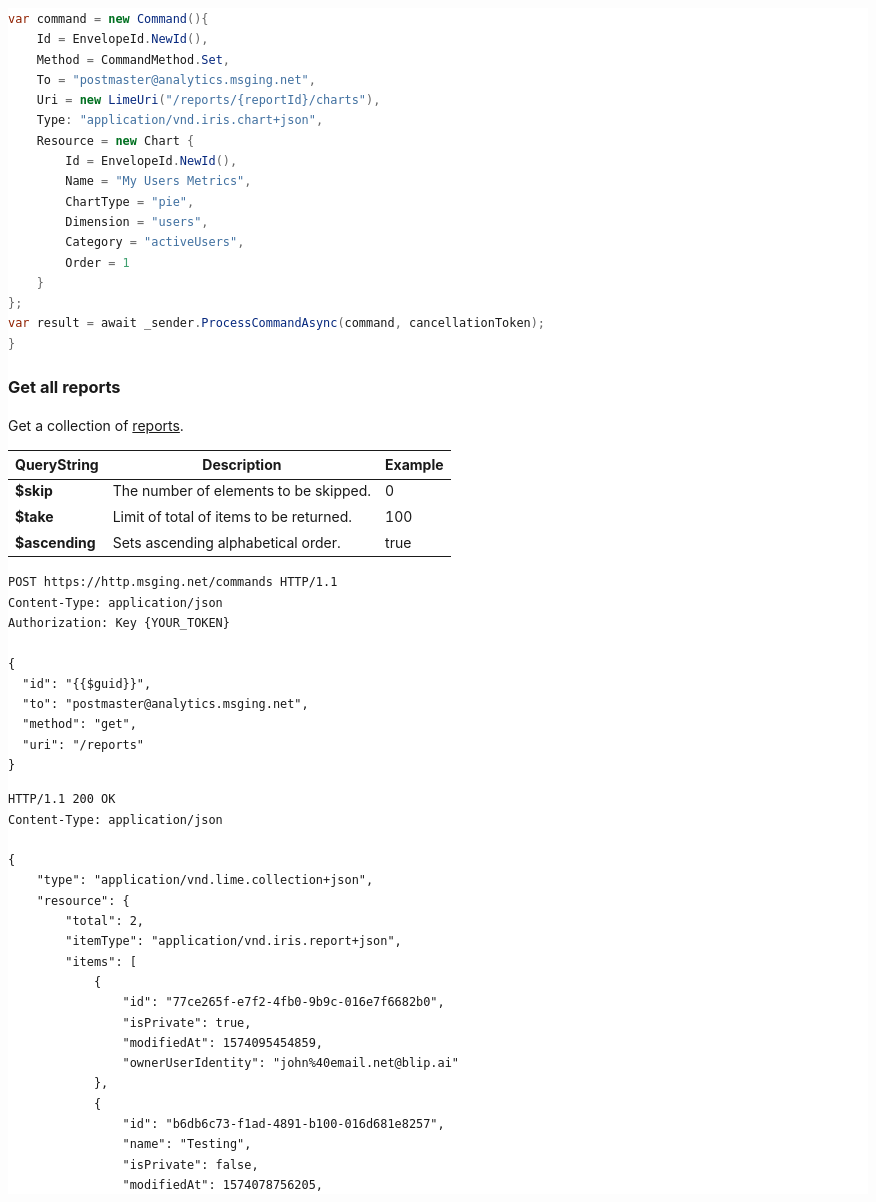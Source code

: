 ```csharp
var command = new Command(){
    Id = EnvelopeId.NewId(),
    Method = CommandMethod.Set,
    To = "postmaster@analytics.msging.net",
    Uri = new LimeUri("/reports/{reportId}/charts"),
    Type: "application/vnd.iris.chart+json",
    Resource = new Chart {
        Id = EnvelopeId.NewId(),
        Name = "My Users Metrics",
        ChartType = "pie",
        Dimension = "users",
        Category = "activeUsers",
        Order = 1
    }
};
var result = await _sender.ProcessCommandAsync(command, cancellationToken);
}
```

### Get all reports

Get a collection of [reports](/#report).

| QueryString     | Description                                                        | Example |
|--------------|--------------------------------------------------------------------|---------|
| **$skip** |The number of elements to be skipped.                                |    0    |
| **$take** | Limit of total of items to be returned.                               |   100   |
| **$ascending** | Sets ascending alphabetical order.                                |    true    |

```http
POST https://http.msging.net/commands HTTP/1.1
Content-Type: application/json
Authorization: Key {YOUR_TOKEN}

{  
  "id": "{{$guid}}",
  "to": "postmaster@analytics.msging.net",
  "method": "get",
  "uri": "/reports"
}
```

```http
HTTP/1.1 200 OK
Content-Type: application/json

{
    "type": "application/vnd.lime.collection+json",
    "resource": {
        "total": 2,
        "itemType": "application/vnd.iris.report+json",
        "items": [
            {
                "id": "77ce265f-e7f2-4fb0-9b9c-016e7f6682b0",
                "isPrivate": true,
                "modifiedAt": 1574095454859,
                "ownerUserIdentity": "john%40email.net@blip.ai"
            },
            {
                "id": "b6db6c73-f1ad-4891-b100-016d681e8257",
                "name": "Testing",
                "isPrivate": false,
                "modifiedAt": 1574078756205,
```